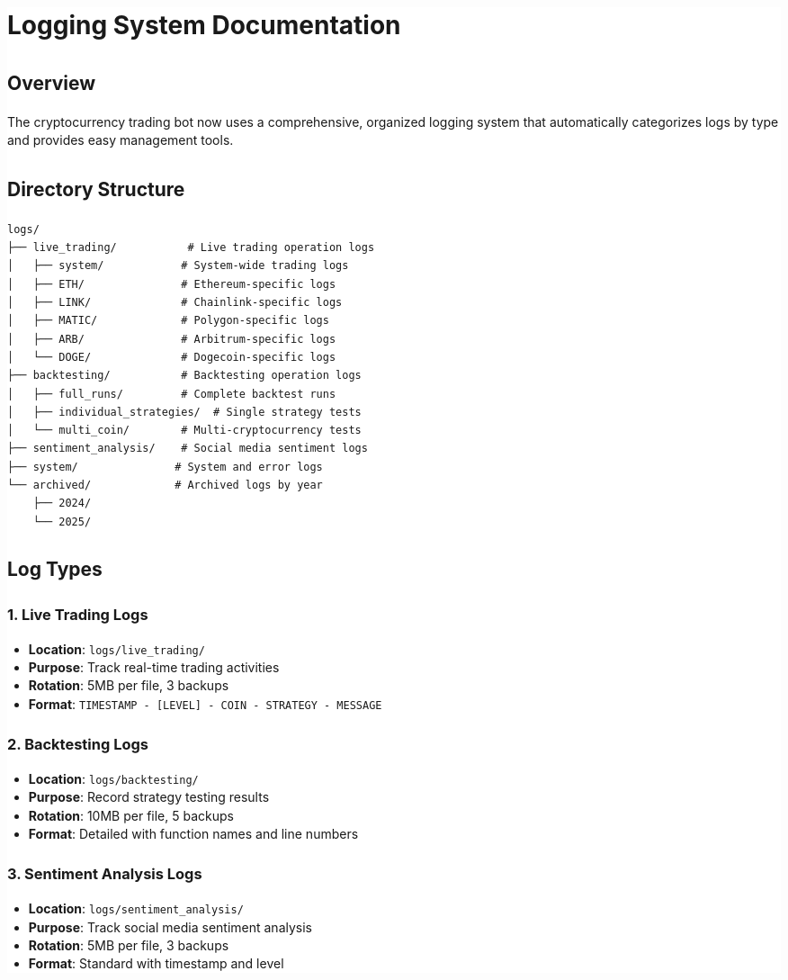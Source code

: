 # Logging System Documentation

## Overview

The cryptocurrency trading bot now uses a comprehensive, organized logging system that automatically categorizes logs by type and provides easy management tools.

## Directory Structure

```
logs/
├── live_trading/           # Live trading operation logs
│   ├── system/            # System-wide trading logs
│   ├── ETH/               # Ethereum-specific logs
│   ├── LINK/              # Chainlink-specific logs
│   ├── MATIC/             # Polygon-specific logs
│   ├── ARB/               # Arbitrum-specific logs
│   └── DOGE/              # Dogecoin-specific logs
├── backtesting/           # Backtesting operation logs
│   ├── full_runs/         # Complete backtest runs
│   ├── individual_strategies/  # Single strategy tests
│   └── multi_coin/        # Multi-cryptocurrency tests
├── sentiment_analysis/    # Social media sentiment logs
├── system/               # System and error logs
└── archived/             # Archived logs by year
    ├── 2024/
    └── 2025/
```

## Log Types

### 1. Live Trading Logs
- **Location**: `logs/live_trading/`
- **Purpose**: Track real-time trading activities
- **Rotation**: 5MB per file, 3 backups
- **Format**: `TIMESTAMP - [LEVEL] - COIN - STRATEGY - MESSAGE`

### 2. Backtesting Logs
- **Location**: `logs/backtesting/`
- **Purpose**: Record strategy testing results
- **Rotation**: 10MB per file, 5 backups
- **Format**: Detailed with function names and line numbers

### 3. Sentiment Analysis Logs
- **Location**: `logs/sentiment_analysis/`
- **Purpose**: Track social media sentiment analysis
- **Rotation**: 5MB per file, 3 backups
- **Format**: Standard with timestamp and level
